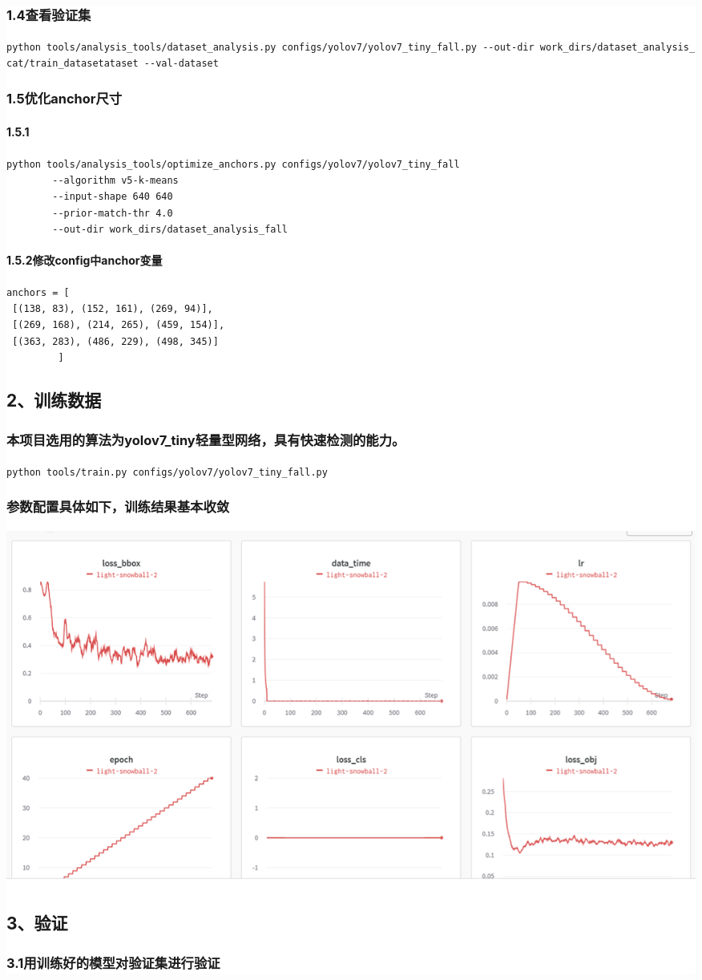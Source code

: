 
### 1.4查看验证集
    python tools/analysis_tools/dataset_analysis.py configs/yolov7/yolov7_tiny_fall.py --out-dir work_dirs/dataset_analysis_cat/train_datasetataset --val-dataset

### 1.5优化anchor尺寸
#### 1.5.1
    python tools/analysis_tools/optimize_anchors.py configs/yolov7/yolov7_tiny_fall  
            --algorithm v5-k-means  
            --input-shape 640 640  
            --prior-match-thr 4.0 
            --out-dir work_dirs/dataset_analysis_fall
#### 1.5.2修改config中anchor变量
    anchors = [
     [(138, 83), (152, 161), (269, 94)],
     [(269, 168), (214, 265), (459, 154)], 
     [(363, 283), (486, 229), (498, 345)]
             ]

## 2、训练数据
### 本项目选用的算法为yolov7_tiny轻量型网络，具有快速检测的能力。
    python tools/train.py configs/yolov7/yolov7_tiny_fall.py
### 参数配置具体如下，训练结果基本收敛
![](5.png)

## 3、验证
### 3.1用训练好的模型对验证集进行验证
